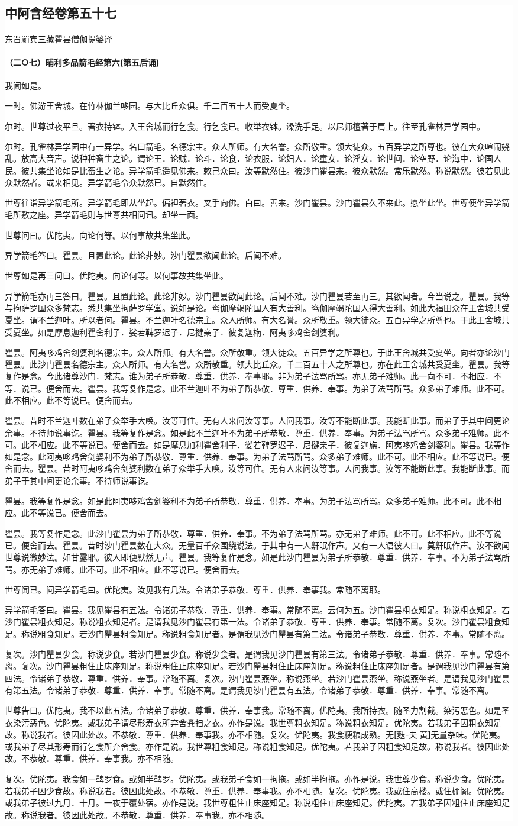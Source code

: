 ## 中阿含经卷第五十七

东晋罽宾三藏瞿昙僧伽提婆译

#### （二○七）晡利多品箭毛经第六(第五后诵)

我闻如是。

一时。佛游王舍城。在竹林伽兰哆园。与大比丘众俱。千二百五十人而受夏坐。

尔时。世尊过夜平旦。著衣持钵。入王舍城而行乞食。行乞食已。收举衣钵。澡洗手足。以尼师檀著于肩上。往至孔雀林异学园中。

尔时。孔雀林异学园中有一异学。名曰箭毛。名德宗主。众人所师。有大名誉。众所敬重。领大徒众。五百异学之所尊也。彼在大众喧闹娆乱。放高大音声。说种种畜生之论。谓论王．论贼．论斗．论食．论衣服．论妇人．论童女．论淫女．论世间．论空野．论海中．论国人民。彼共集坐论如是比畜生之论。异学箭毛遥见佛来。敕己众曰。汝等默然住。彼沙门瞿昙来。彼众默然。常乐默然。称说默然。彼若见此众默然者。或来相见。异学箭毛令众默然已。自默然住。

世尊往诣异学箭毛所。异学箭毛即从坐起。偏袒著衣。叉手向佛。白曰。善来。沙门瞿昙。沙门瞿昙久不来此。愿坐此坐。世尊便坐异学箭毛所敷之座。异学箭毛则与世尊共相问讯。却坐一面。

世尊问曰。优陀夷。向论何等。以何事故共集坐此。

异学箭毛答曰。瞿昙。且置此论。此论非妙。沙门瞿昙欲闻此论。后闻不难。

世尊如是再三问曰。优陀夷。向论何等。以何事故共集坐此。

异学箭毛亦再三答曰。瞿昙。且置此论。此论非妙。沙门瞿昙欲闻此论。后闻不难。沙门瞿昙若至再三。其欲闻者。今当说之。瞿昙。我等与拘萨罗国众多梵志。悉共集坐拘萨罗学堂。说如是论。鸯伽摩竭陀国人有大善利。鸯伽摩竭陀国人得大善利。如此大福田众在王舍城共受夏坐。谓不兰迦叶。所以者何。瞿昙。不兰迦叶名德宗主。众人所师。有大名誉。众所敬重。领大徒众。五百异学之所尊也。于此王舍城共受夏坐。如是摩息迦利瞿舍利子．娑若鞞罗迟子．尼揵亲子．彼复迦栴．阿夷哆鸡舍剑婆利。

瞿昙。阿夷哆鸡舍剑婆利名德宗主。众人所师。有大名誉。众所敬重。领大徒众。五百异学之所尊也。于此王舍城共受夏坐。向者亦论沙门瞿昙。此沙门瞿昙名德宗主。众人所师。有大名誉。众所敬重。领大比丘众。千二百五十人之所尊也。亦在此王舍城共受夏坐。瞿昙。我等复作是念。今此诸尊沙门．梵志。谁为弟子所恭敬．尊重．供养．奉事耶。非为弟子法骂所骂。亦无弟子难师。此一向不可．不相应．不等．说已。便舍而去。瞿昙。我等复作是念。此不兰迦叶不为弟子所恭敬．尊重．供养．奉事。为弟子法骂所骂。众多弟子难师。此不可。此不相应。此不等说已。便舍而去。

瞿昙。昔时不兰迦叶数在弟子众举手大唤。汝等可住。无有人来问汝等事。人问我事。汝等不能断此事。我能断此事。而弟子于其中间更论余事。不待师说事讫。瞿昙。我等复作是念。如是此不兰迦叶不为弟子所恭敬．尊重．供养．奉事。为弟子法骂所骂。众多弟子难师。此不可。此不相应。此不等说已。便舍而去。如是摩息加利瞿舍利子．娑若鞞罗迟子．尼揵亲子．彼复迦旃．阿夷哆鸡舍剑婆利。瞿昙。我等作如是念。此阿夷哆鸡舍剑婆利不为弟子所恭敬．尊重．供养．奉事。为弟子法骂所骂。众多弟子难师。此不可。此不相应。此不等说已。便舍而去。瞿昙。昔时阿夷哆鸡舍剑婆利数在弟子众举手大唤。汝等可住。无有人来问汝等事。人问我事。汝等不能断此事。我能断此事。而弟子于其中间更论余事。不待师说事讫。

瞿昙。我等复作是念。如是此阿夷哆鸡舍剑婆利不为弟子所恭敬．尊重．供养．奉事。为弟子法骂所骂。众多弟子难师。此不可。此不相应。此不等说已。便舍而去。

瞿昙。我等复作是念。此沙门瞿昙为弟子所恭敬．尊重．供养．奉事。不为弟子法骂所骂。亦无弟子难师。此不可。此不相应。此不等说已。便舍而去。瞿昙。昔时沙门瞿昙数在大众。无量百千众围绕说法。于其中有一人鼾眠作声。又有一人语彼人曰。莫鼾眠作声。汝不欲闻世尊说微妙法。如甘露耶。彼人即便默然无声。瞿昙。我等复作是念。如是此沙门瞿昙为弟子所恭敬．尊重．供养．奉事。不为弟子法骂所骂。亦无弟子难师。此不可。此不相应。此不等说已。便舍而去。

世尊闻已。问异学箭毛曰。优陀夷。汝见我有几法。令诸弟子恭敬．尊重．供养．奉事我。常随不离耶。

异学箭毛答曰。瞿昙。我见瞿昙有五法。令诸弟子恭敬．尊重．供养．奉事。常随不离。云何为五。沙门瞿昙粗衣知足。称说粗衣知足。若沙门瞿昙粗衣知足。称说粗衣知足者。是谓我见沙门瞿昙有第一法。令诸弟子恭敬．尊重．供养．奉事。常随不离。复次。沙门瞿昙粗食知足。称说粗食知足。若沙门瞿昙粗食知足。称说粗食知足者。是谓我见沙门瞿昙有第二法。令诸弟子恭敬．尊重．供养．奉事。常随不离。

复次。沙门瞿昙少食。称说少食。若沙门瞿昙少食。称说少食者。是谓我见沙门瞿昙有第三法。令诸弟子恭敬．尊重．供养．奉事。常随不离。复次。沙门瞿昙粗住止床座知足。称说粗住止床座知足。若沙门瞿昙粗住止床座知足。称说粗住止床座知足者。是谓我见沙门瞿昙有第四法。令诸弟子恭敬．尊重．供养．奉事。常随不离。复次。沙门瞿昙燕坐。称说燕坐。若沙门瞿昙燕坐。称说燕坐者。是谓我见沙门瞿昙有第五法。令诸弟子恭敬．尊重．供养．奉事。常随不离。是谓我见沙门瞿昙有五法。令诸弟子恭敬．尊重．供养．奉事。常随不离。

世尊告曰。优陀夷。我不以此五法。令诸弟子恭敬．尊重．供养．奉事我。常随不离。优陀夷。我所持衣。随圣力割截。染污恶色。如是圣衣染污恶色。优陀夷。或我弟子谓尽形寿衣所弃舍粪扫之衣。亦作是说。我世尊粗衣知足。称说粗衣知足。优陀夷。若我弟子因粗衣知足故。称说我者。彼因此处故。不恭敬．尊重．供养．奉事我。亦不相随。复次。优陀夷。我食粳粮成熟。无[麩-夫 黃]无量杂味。优陀夷。或我弟子尽其形寿而行乞食所弃舍食。亦作是说。我世尊粗食知足。称说粗食知足。优陀夷。若我弟子因粗食知足故。称说我者。彼因此处故。不恭敬．尊重．供养．奉事我。亦不相随。

复次。优陀夷。我食如一鞞罗食。或如半鞞罗。优陀夷。或我弟子食如一拘拖。或如半拘拖。亦作是说。我世尊少食。称说少食。优陀夷。若我弟子因少食故。称说我者。彼因此处故。不恭敬．尊重．供养．奉事我。亦不相随。复次。优陀夷。我或住高楼。或住棚阁。优陀夷。或我弟子彼过九月．十月。一夜于覆处宿。亦作是说。我世尊粗住止床座知足。称说粗住止床座知足。优陀夷。若我弟子因粗住止床座知足故。称说我者。彼因此处故。不恭敬．尊重．供养．奉事我。亦不相随。
